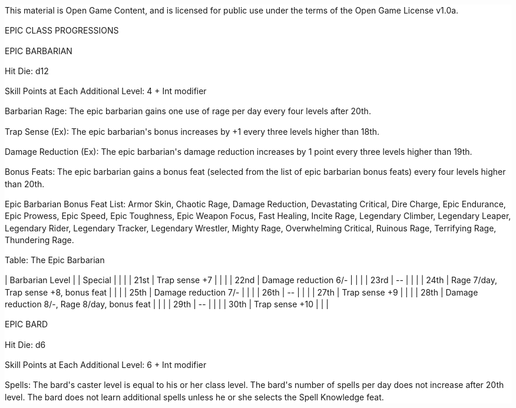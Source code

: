 This material is Open Game Content, and is licensed for public use under the terms of the Open Game License v1.0a.

EPIC CLASS PROGRESSIONS



EPIC BARBARIAN 

Hit Die: d12

Skill Points at Each Additional Level: 4 + Int modifier 

Barbarian Rage: The epic barbarian gains one use of rage per day every four levels after 20th. 

Trap Sense (Ex): The epic barbarian's bonus increases by +1 every three levels higher than 18th. 

Damage Reduction (Ex): The epic barbarian's damage reduction increases by 1 point every three levels higher than 19th. 

Bonus Feats: The epic barbarian gains a bonus feat (selected from the list of epic barbarian bonus feats) every four levels higher than 20th. 

Epic Barbarian Bonus Feat List: Armor Skin, Chaotic Rage, Damage Reduction, Devastating Critical, Dire Charge, Epic Endurance, Epic Prowess, Epic Speed, Epic Toughness, Epic Weapon Focus, Fast Healing, Incite Rage, Legendary Climber, Legendary Leaper, Legendary Rider, Legendary Tracker, Legendary Wrestler, Mighty Rage, Overwhelming Critical, Ruinous Rage, Terrifying Rage, Thundering Rage. 

Table: The Epic Barbarian 

| Barbarian Level | | Special  | |  |
| 21st | Trap sense +7 | |  |
| 22nd | Damage reduction 6/- | |  |
| 23rd | -- | |  |
| 24th | Rage 7/day, Trap sense +8, bonus feat  | |  |
| 25th | Damage reduction 7/- | |  |
| 26th | -- | |  |
| 27th | Trap sense +9 | |  |
| 28th | Damage reduction 8/-, Rage 8/day, bonus feat  | |  |
| 29th | -- | |  |
| 30th | Trap sense +10 | |  |


EPIC BARD

Hit Die: d6

Skill Points at Each Additional Level: 6 + Int modifier

Spells: The bard's caster level is equal to his or her class level. The bard's number of spells per day does not increase after 20th level. The bard does not learn additional spells unless he or she selects the Spell Knowledge feat.
